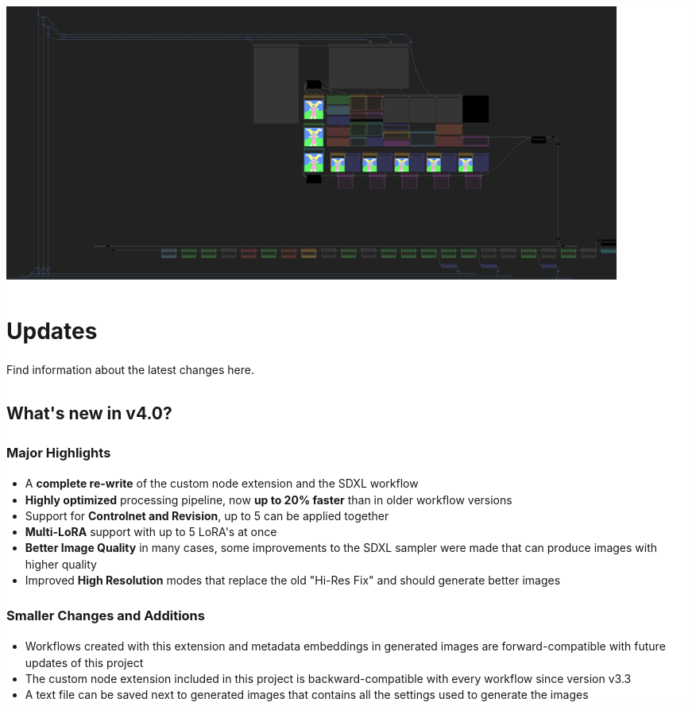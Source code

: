<img src="docs/img/main_readme/full_graph.png" width="768">



# Updates

Find information about the latest changes here.


## What's new in v4.0?

### Major Highlights
- A **complete re-write** of the custom node extension and the SDXL workflow 
- **Highly optimized** processing pipeline, now **up to 20% faster** than in older workflow versions
- Support for **Controlnet and Revision**, up to 5 can be applied together
- **Multi-LoRA** support with up to 5 LoRA's at once
- **Better Image Quality** in many cases, some improvements to the SDXL sampler were made that can produce images
with higher quality
- Improved **High Resolution** modes that replace the old "Hi-Res Fix" and should generate better images

### Smaller Changes and Additions 
- Workflows created with this extension and metadata embeddings in generated images are forward-compatible with
future updates of this project
- The custom node extension included in this project is backward-compatible with every workflow since version v3.3
- A text file can be saved next to generated images that contains all the settings used to generate the images
